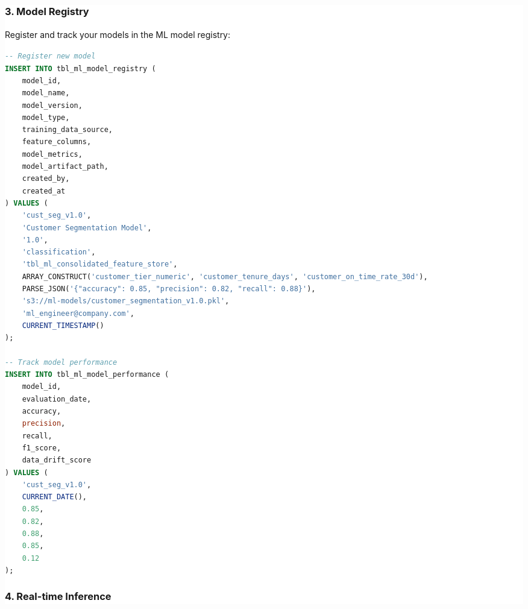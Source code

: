 ### **3. Model Registry**

Register and track your models in the ML model registry:

```sql
-- Register new model
INSERT INTO tbl_ml_model_registry (
    model_id,
    model_name,
    model_version,
    model_type,
    training_data_source,
    feature_columns,
    model_metrics,
    model_artifact_path,
    created_by,
    created_at
) VALUES (
    'cust_seg_v1.0',
    'Customer Segmentation Model',
    '1.0',
    'classification',
    'tbl_ml_consolidated_feature_store',
    ARRAY_CONSTRUCT('customer_tier_numeric', 'customer_tenure_days', 'customer_on_time_rate_30d'),
    PARSE_JSON('{"accuracy": 0.85, "precision": 0.82, "recall": 0.88}'),
    's3://ml-models/customer_segmentation_v1.0.pkl',
    'ml_engineer@company.com',
    CURRENT_TIMESTAMP()
);

-- Track model performance
INSERT INTO tbl_ml_model_performance (
    model_id,
    evaluation_date,
    accuracy,
    precision,
    recall,
    f1_score,
    data_drift_score
) VALUES (
    'cust_seg_v1.0',
    CURRENT_DATE(),
    0.85,
    0.82,
    0.88,
    0.85,
    0.12
);
```

### **4. Real-time Inference**
